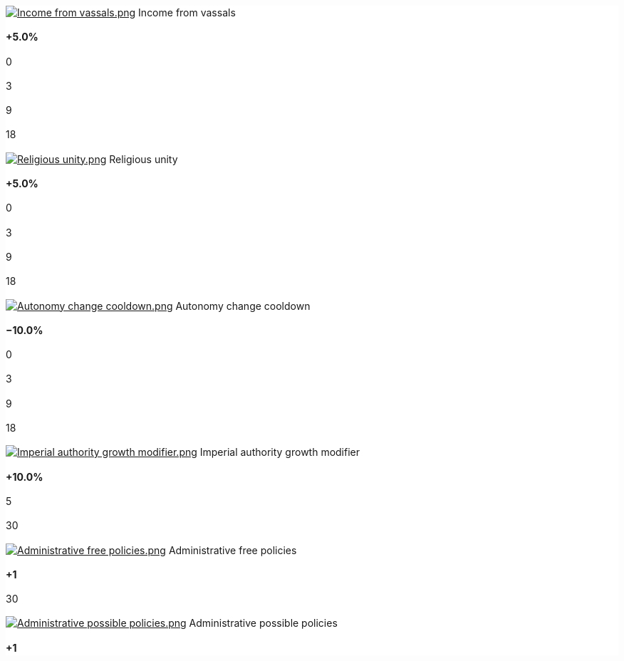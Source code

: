 [![Income from vassals.png](/images/thumb/b/b2/Income_from_vassals.png/28px-Income_from_vassals.png)](/Income_from_vassals "Income from vassals") Income from vassals

**+5.0%**

0

3

9

18

[![Religious unity.png](/images/thumb/e/e4/Religious_unity.png/28px-Religious_unity.png)](/Religious_unity "Religious unity") Religious unity

**+5.0%**

0

3

9

18

[![Autonomy change cooldown.png](/images/thumb/b/bb/Autonomy_change_cooldown.png/28px-Autonomy_change_cooldown.png)](/Autonomy_change_cooldown "Autonomy change cooldown") Autonomy change cooldown

**−10.0%**

0

3

9

18

[![Imperial authority growth modifier.png](/images/thumb/2/2c/Imperial_authority_growth_modifier.png/28px-Imperial_authority_growth_modifier.png)](/Imperial_authority_growth_modifier "Imperial authority growth modifier") Imperial authority growth modifier

**+10.0%**

5

30

[![Administrative free policies.png](/images/thumb/2/22/Administrative_free_policies.png/28px-Administrative_free_policies.png)](/Administrative_free_policies "Administrative free policies") Administrative free policies

**+1**

30

[![Administrative possible policies.png](/images/thumb/e/e9/Administrative_possible_policies.png/28px-Administrative_possible_policies.png)](/Administrative_possible_policies "Administrative possible policies") Administrative possible policies

**+1**
